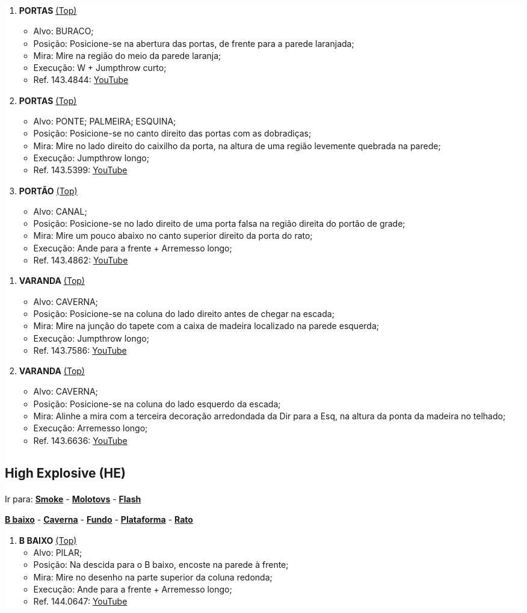 1. **PORTAS** [(Top)](#f-top)
   - Alvo: BURACO;
   - Posição: Posicione-se na abertura das portas, de frente para a parede laranjada;
   - Mira: Mire na região do meio da parede laranja;
   - Execução: W + Jumpthrow curto;
   - Ref. 143.4844: [YouTube](https://youtu.be/1rJTZZagP44)
 
1. **PORTAS** [(Top)](#f-top)
   - Alvo: PONTE; PALMEIRA; ESQUINA;
   - Posição: Posicione-se no canto direito das portas com as dobradiças;
   - Mira: Mire no lado direito do caixilho da porta, na altura de uma região levemente quebrada na parede;
   - Execução: Jumpthrow longo;
   - Ref. 143.5399: [YouTube](https://youtu.be/JkTGLJ_Ijk8)

1. **PORTÃO** [(Top)](#f-top)
   - Alvo: CANAL;
   - Posição: Posicione-se no lado direito de uma porta falsa na região direita do portão de grade;
   - Mira: Mire um pouco abaixo no canto superior direito da porta do rato;
   - Execução: Ande para a frente + Arremesso longo;
   - Ref. 143.4862: [YouTube](https://youtu.be/CtYNBBf_mNc)

<a name="f-varanda"></a>

1. **VARANDA** [(Top)](#f-top)
   - Alvo: CAVERNA;
   - Posição: Posicione-se na coluna do lado direito antes de chegar na escada;
   - Mira: Mire na junção do tapete com a caixa de madeira localizado na parede esquerda;
   - Execução: Jumpthrow longo;
   - Ref. 143.7586: [YouTube](https://youtu.be/ipGZ59s32gw)

1. **VARANDA** [(Top)](#f-top)
   - Alvo: CAVERNA;
   - Posição: Posicione-se na coluna do lado esquerdo da escada;
   - Mira: Alinhe a mira com a terceira decoração arredondada da Dir para a Esq, na altura da ponta da madeira no telhado;
   - Execução: Arremesso longo;
   - Ref. 143.6636: [YouTube](https://youtu.be/s1EOc7wEwOI)

<a name="h-top"></a>

## High Explosive (HE)

Ir para: [**Smoke**](#smokes) - [**Molotovs**](#molotov) - [**Flash**](#flash)

[**B baixo**](#h-bbaixo) - [**Caverna**](#h-caverna) - [**Fundo**](#h-fundo) - [**Plataforma**](#h-plataforma) - [**Rato**](#h-rato)

<a name="h-bbaixo"></a>

1. **B BAIXO** [(Top)](#h-top)
   - Alvo: PILAR;
   - Posição: Na descida para o B baixo, encoste na parede à frente;
   - Mira: Mire no desenho na parte superior da coluna redonda;
   - Execução: Ande para a frente + Arremesso longo;
   - Ref. 144.0647: [YouTube](https://youtu.be/Jm7wNxfyx64)
